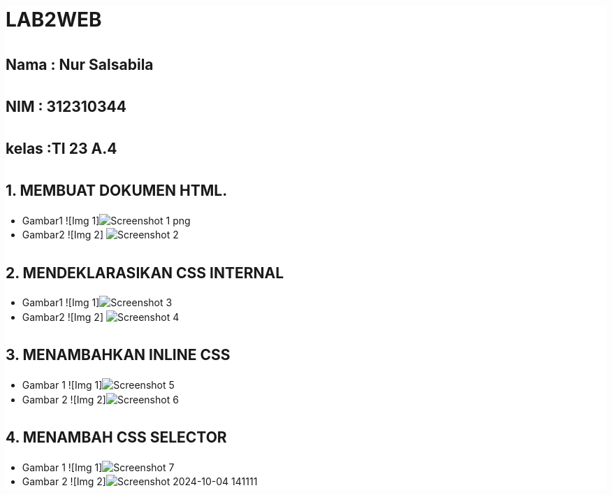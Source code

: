# LAB2WEB
## Nama : Nur Salsabila
## NIM  : 312310344
## kelas :TI 23 A.4
## 1. MEMBUAT DOKUMEN HTML.
- Gambar1
![Img 1]<img width="959" alt="Screenshot 1 png" src="https://github.com/user-attachments/assets/92cac98f-be85-46a0-ab66-eef121ede963">
- Gambar2
![Img 2] <img width="957" alt="Screenshot 2" src="https://github.com/user-attachments/assets/6fe66550-bf1a-416a-96fe-9ceda2fe48c1">

## 2. MENDEKLARASIKAN CSS INTERNAL
- Gambar1 
![Img 1]<img width="959" alt="Screenshot 3" src="https://github.com/user-attachments/assets/fd5b6514-3ac7-4200-96bf-96781f1405cd">
- Gambar2
![Img 2] <img width="959" alt="Screenshot 4" src="https://github.com/user-attachments/assets/1a217f2e-ec62-431f-82dd-9cc5cd1001ab">

## 3. MENAMBAHKAN INLINE CSS
- Gambar 1
![Img 1]<img width="958" alt="Screenshot 5" src="https://github.com/user-attachments/assets/83f31407-3918-47d7-88cc-b94cfda7bf77">
- Gambar 2
![Img 2]<img width="953" alt="Screenshot 6" src="https://github.com/user-attachments/assets/faeb1f9e-f5aa-4dae-8965-1f31dc5a861e">

## 4. MENAMBAH CSS SELECTOR
- Gambar 1
![Img 1]<img width="959" alt="Screenshot 7" src="https://github.com/user-attachments/assets/aea962fa-b6e2-4d54-a15a-65fe05fd8b45">
- Gambar 2
![Img 2]![Screenshot 2024-10-04 141111](https://github.com/user-attachments/assets/77887cea-57c5-4ecf-8197-640476d21f72)
